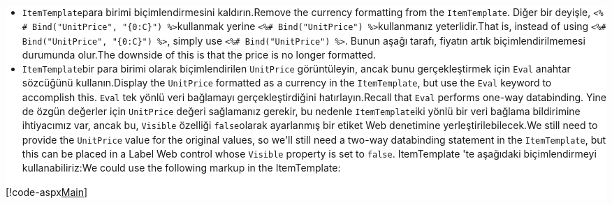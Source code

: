 - <span data-ttu-id="f91d5-322">`ItemTemplate`para birimi biçimlendirmesini kaldırın.</span><span class="sxs-lookup"><span data-stu-id="f91d5-322">Remove the currency formatting from the `ItemTemplate`.</span></span> <span data-ttu-id="f91d5-323">Diğer bir deyişle, `<%# Bind("UnitPrice", "{0:C}") %>`kullanmak yerine `<%# Bind("UnitPrice") %>`kullanmanız yeterlidir.</span><span class="sxs-lookup"><span data-stu-id="f91d5-323">That is, instead of using `<%# Bind("UnitPrice", "{0:C}") %>`, simply use `<%# Bind("UnitPrice") %>`.</span></span> <span data-ttu-id="f91d5-324">Bunun aşağı tarafı, fiyatın artık biçimlendirilmemesi durumunda olur.</span><span class="sxs-lookup"><span data-stu-id="f91d5-324">The downside of this is that the price is no longer formatted.</span></span>
- <span data-ttu-id="f91d5-325">`ItemTemplate`bir para birimi olarak biçimlendirilen `UnitPrice` görüntüleyin, ancak bunu gerçekleştirmek için `Eval` anahtar sözcüğünü kullanın.</span><span class="sxs-lookup"><span data-stu-id="f91d5-325">Display the `UnitPrice` formatted as a currency in the `ItemTemplate`, but use the `Eval` keyword to accomplish this.</span></span> <span data-ttu-id="f91d5-326">`Eval` tek yönlü veri bağlamayı gerçekleştirdiğini hatırlayın.</span><span class="sxs-lookup"><span data-stu-id="f91d5-326">Recall that `Eval` performs one-way databinding.</span></span> <span data-ttu-id="f91d5-327">Yine de özgün değerler için `UnitPrice` değeri sağlamanız gerekir, bu nedenle `ItemTemplate`iki yönlü bir veri bağlama bildirimine ihtiyacımız var, ancak bu, `Visible` özelliği `false`olarak ayarlanmış bir etiket Web denetimine yerleştirilebilecek.</span><span class="sxs-lookup"><span data-stu-id="f91d5-327">We still need to provide the `UnitPrice` value for the original values, so we'll still need a two-way databinding statement in the `ItemTemplate`, but this can be placed in a Label Web control whose `Visible` property is set to `false`.</span></span> <span data-ttu-id="f91d5-328">ItemTemplate 'te aşağıdaki biçimlendirmeyi kullanabiliriz:</span><span class="sxs-lookup"><span data-stu-id="f91d5-328">We could use the following markup in the ItemTemplate:</span></span>

[!code-aspx[Main](implementing-optimistic-concurrency-cs/samples/sample10.aspx)]

